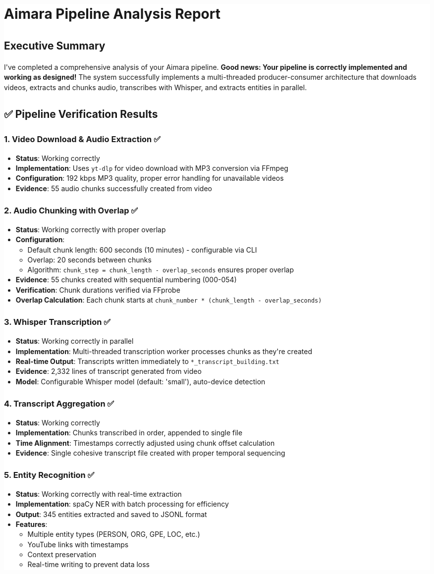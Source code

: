 # Aimara Pipeline Analysis Report

## Executive Summary

I've completed a comprehensive analysis of your Aimara pipeline. **Good news: Your pipeline is correctly implemented and working as designed!** The system successfully implements a multi-threaded producer-consumer architecture that downloads videos, extracts and chunks audio, transcribes with Whisper, and extracts entities in parallel.

## ✅ Pipeline Verification Results

### 1. Video Download & Audio Extraction ✅
- **Status**: Working correctly
- **Implementation**: Uses `yt-dlp` for video download with MP3 conversion via FFmpeg
- **Configuration**: 192 kbps MP3 quality, proper error handling for unavailable videos
- **Evidence**: 55 audio chunks successfully created from video

### 2. Audio Chunking with Overlap ✅
- **Status**: Working correctly with proper overlap
- **Configuration**: 
  - Default chunk length: 600 seconds (10 minutes) - configurable via CLI
  - Overlap: 20 seconds between chunks
  - Algorithm: `chunk_step = chunk_length - overlap_seconds` ensures proper overlap
- **Evidence**: 55 chunks created with sequential numbering (000-054)
- **Verification**: Chunk durations verified via FFprobe
- **Overlap Calculation**: Each chunk starts at `chunk_number * (chunk_length - overlap_seconds)`

### 3. Whisper Transcription ✅
- **Status**: Working correctly in parallel
- **Implementation**: Multi-threaded transcription worker processes chunks as they're created
- **Real-time Output**: Transcripts written immediately to `*_transcript_building.txt`
- **Evidence**: 2,332 lines of transcript generated from video
- **Model**: Configurable Whisper model (default: 'small'), auto-device detection

### 4. Transcript Aggregation ✅
- **Status**: Working correctly
- **Implementation**: Chunks transcribed in order, appended to single file
- **Time Alignment**: Timestamps correctly adjusted using chunk offset calculation
- **Evidence**: Single cohesive transcript file created with proper temporal sequencing

### 5. Entity Recognition ✅
- **Status**: Working correctly with real-time extraction
- **Implementation**: spaCy NER with batch processing for efficiency
- **Output**: 345 entities extracted and saved to JSONL format
- **Features**: 
  - Multiple entity types (PERSON, ORG, GPE, LOC, etc.)
  - YouTube links with timestamps
  - Context preservation
  - Real-time writing to prevent data loss

